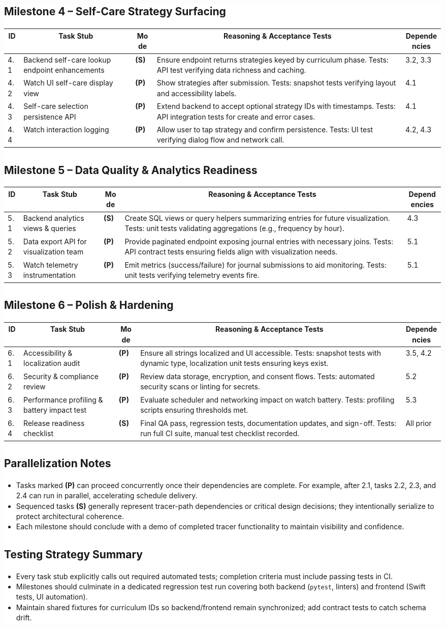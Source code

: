 ## Milestone 4 – Self-Care Strategy Surfacing

| ID | Task Stub | Mode | Reasoning & Acceptance Tests | Dependencies |
|----|-----------|------|------------------------------|---------------|
| 4.1 | Backend self-care lookup endpoint enhancements | **(S)** | Ensure endpoint returns strategies keyed by curriculum phase. Tests: API test verifying data richness and caching. | 3.2, 3.3 |
| 4.2 | Watch UI self-care display view | **(P)** | Show strategies after submission. Tests: snapshot tests verifying layout and accessibility labels. | 4.1 |
| 4.3 | Self-care selection persistence API | **(P)** | Extend backend to accept optional strategy IDs with timestamps. Tests: API integration tests for create and error cases. | 4.1 |
| 4.4 | Watch interaction logging | **(P)** | Allow user to tap strategy and confirm persistence. Tests: UI test verifying dialog flow and network call. | 4.2, 4.3 |

## Milestone 5 – Data Quality & Analytics Readiness

| ID | Task Stub | Mode | Reasoning & Acceptance Tests | Dependencies |
|----|-----------|------|------------------------------|---------------|
| 5.1 | Backend analytics views & queries | **(S)** | Create SQL views or query helpers summarizing entries for future visualization. Tests: unit tests validating aggregations (e.g., frequency by hour). | 4.3 |
| 5.2 | Data export API for visualization team | **(P)** | Provide paginated endpoint exposing journal entries with necessary joins. Tests: API contract tests ensuring fields align with visualization needs. | 5.1 |
| 5.3 | Watch telemetry instrumentation | **(P)** | Emit metrics (success/failure) for journal submissions to aid monitoring. Tests: unit tests verifying telemetry events fire. | 5.1 |

## Milestone 6 – Polish & Hardening

| ID | Task Stub | Mode | Reasoning & Acceptance Tests | Dependencies |
|----|-----------|------|------------------------------|---------------|
| 6.1 | Accessibility & localization audit | **(P)** | Ensure all strings localized and UI accessible. Tests: snapshot tests with dynamic type, localization unit tests ensuring keys exist. | 3.5, 4.2 |
| 6.2 | Security & compliance review | **(P)** | Review data storage, encryption, and consent flows. Tests: automated security scans or linting for secrets. | 5.2 |
| 6.3 | Performance profiling & battery impact test | **(P)** | Evaluate scheduler and networking impact on watch battery. Tests: profiling scripts ensuring thresholds met. | 5.3 |
| 6.4 | Release readiness checklist | **(S)** | Final QA pass, regression tests, documentation updates, and sign-off. Tests: run full CI suite, manual test checklist recorded. | All prior |

## Parallelization Notes

- Tasks marked **(P)** can proceed concurrently once their dependencies are complete. For example, after 2.1, tasks 2.2, 2.3, and 2.4 can run in parallel, accelerating schedule delivery.
- Sequenced tasks **(S)** generally represent tracer-path dependencies or critical design decisions; they intentionally serialize to protect architectural coherence.
- Each milestone should conclude with a demo of completed tracer functionality to maintain visibility and confidence.

## Testing Strategy Summary

- Every task stub explicitly calls out required automated tests; completion criteria must include passing tests in CI.
- Milestones should culminate in a dedicated regression test run covering both backend (`pytest`, linters) and frontend (Swift tests, UI automation).
- Maintain shared fixtures for curriculum IDs so backend/frontend remain synchronized; add contract tests to catch schema drift.

